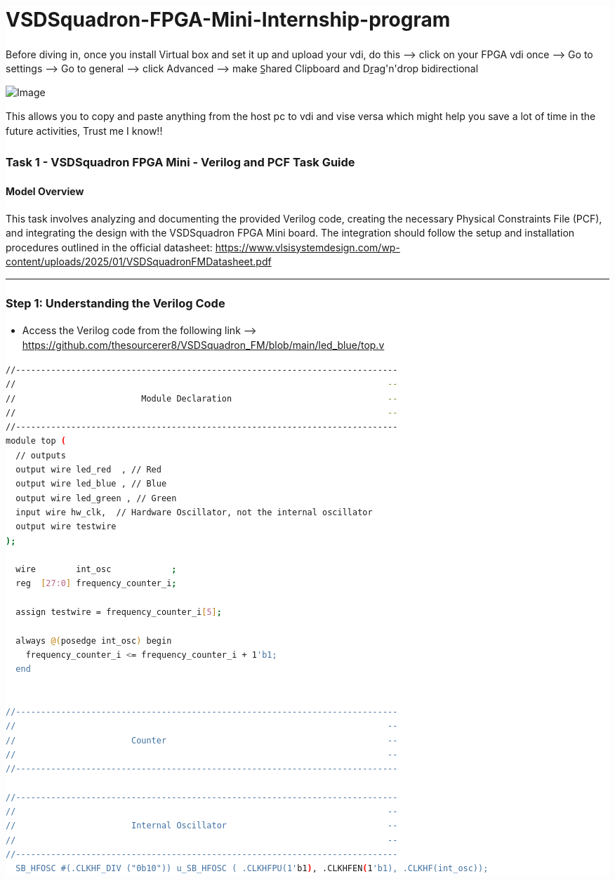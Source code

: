 # VSDSquadron-FPGA-Mini-Internship-program

Before diving in, once you install Virtual box and set it up and upload your vdi, do this --> click on your FPGA vdi once --> Go to settings --> Go to general --> click Advanced --> make S̲hared Clipboard and Dr̲ag'n'drop bidirectional

![Image](https://github.com/user-attachments/assets/778feec6-99f6-4fd1-b2dc-f1e090153b98)

This allows you to copy and paste anything from the host pc to vdi and vise versa which might help you save a lot of time in the future activities, Trust me I know!!

### Task 1 - VSDSquadron FPGA Mini - Verilog and PCF Task Guide

#### Model Overview
This task involves analyzing and documenting the provided Verilog code, creating the necessary Physical Constraints File (PCF), and integrating the design with the VSDSquadron FPGA Mini board. The integration should follow the setup and installation procedures outlined in the official datasheet: https://www.vlsisystemdesign.com/wp-content/uploads/2025/01/VSDSquadronFMDatasheet.pdf

---

### Step 1: Understanding the Verilog Code
- Access the Verilog code from the following link --> https://github.com/thesourcerer8/VSDSquadron_FM/blob/main/led_blue/top.v
 ```bash
 //----------------------------------------------------------------------------
 //                                                                          --
 //                         Module Declaration                               --
 //                                                                          --
 //----------------------------------------------------------------------------
 module top (
   // outputs
   output wire led_red  , // Red
   output wire led_blue , // Blue
   output wire led_green , // Green
   input wire hw_clk,  // Hardware Oscillator, not the internal oscillator
   output wire testwire
 );
 
   wire        int_osc            ;
   reg  [27:0] frequency_counter_i;
 
   assign testwire = frequency_counter_i[5];
 
   always @(posedge int_osc) begin
     frequency_counter_i <= frequency_counter_i + 1'b1;
   end
 
 
 //----------------------------------------------------------------------------
 //                                                                          --
 //                       Counter                                            --
 //                                                                          --
 //----------------------------------------------------------------------------
 
 //----------------------------------------------------------------------------
 //                                                                          --
 //                       Internal Oscillator                                --
 //                                                                          --
 //----------------------------------------------------------------------------
   SB_HFOSC #(.CLKHF_DIV ("0b10")) u_SB_HFOSC ( .CLKHFPU(1'b1), .CLKHFEN(1'b1), .CLKHF(int_osc));
 
 ```
